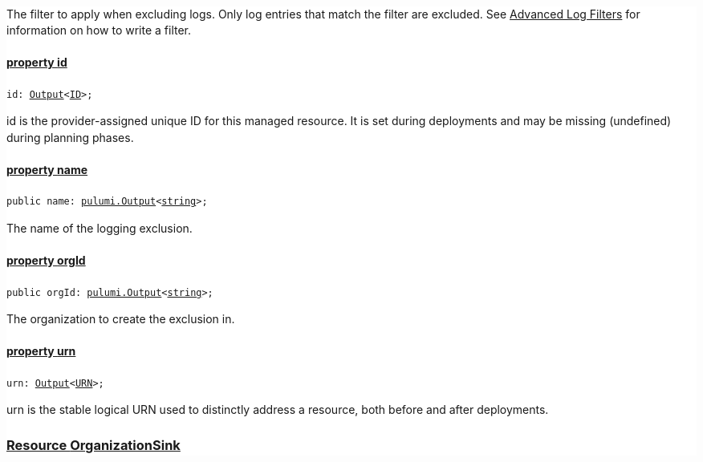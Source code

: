 The filter to apply when excluding logs. Only log entries that match the filter are excluded.
See [Advanced Log Filters](https://cloud.google.com/logging/docs/view/advanced-filters) for information on how to
write a filter.

<h4 class="pdoc-member-header" id="OrganizationExclusion-id">
<a class="pdoc-child-name" href="https://github.com/pulumi/pulumi-gcp/blob/{{< param git_sha >}}/sdk/nodejs/logging/organizationExclusion.ts#L33">property <b>id</b></a>
</h4>

<pre class="highlight"><code><span class='kd'></span>id: <a href='/docs/reference/pkg/nodejs/pulumi/pulumi/#Output'>Output</a>&lt;<a href='/docs/reference/pkg/nodejs/pulumi/pulumi/#ID'>ID</a>&gt;;</code></pre>

id is the provider-assigned unique ID for this managed resource.  It is set during
deployments and may be missing (undefined) during planning phases.

<h4 class="pdoc-member-header" id="OrganizationExclusion-name">
<a class="pdoc-child-name" href="https://github.com/pulumi/pulumi-gcp/blob/{{< param git_sha >}}/sdk/nodejs/logging/organizationExclusion.ts#L78">property <b>name</b></a>
</h4>

<pre class="highlight"><code><span class='kd'>public </span>name: <a href='/docs/reference/pkg/nodejs/pulumi/pulumi/#Output'>pulumi.Output</a>&lt;<span class='kd'><a href='https://developer.mozilla.org/en-US/docs/Web/JavaScript/Reference/Global_Objects/String'>string</a></span>&gt;;</code></pre>

The name of the logging exclusion.

<h4 class="pdoc-member-header" id="OrganizationExclusion-orgId">
<a class="pdoc-child-name" href="https://github.com/pulumi/pulumi-gcp/blob/{{< param git_sha >}}/sdk/nodejs/logging/organizationExclusion.ts#L82">property <b>orgId</b></a>
</h4>

<pre class="highlight"><code><span class='kd'>public </span>orgId: <a href='/docs/reference/pkg/nodejs/pulumi/pulumi/#Output'>pulumi.Output</a>&lt;<span class='kd'><a href='https://developer.mozilla.org/en-US/docs/Web/JavaScript/Reference/Global_Objects/String'>string</a></span>&gt;;</code></pre>

The organization to create the exclusion in.

<h4 class="pdoc-member-header" id="OrganizationExclusion-urn">
<a class="pdoc-child-name" href="https://github.com/pulumi/pulumi-gcp/blob/{{< param git_sha >}}/sdk/nodejs/logging/organizationExclusion.ts#L33">property <b>urn</b></a>
</h4>

<pre class="highlight"><code><span class='kd'></span>urn: <a href='/docs/reference/pkg/nodejs/pulumi/pulumi/#Output'>Output</a>&lt;<a href='/docs/reference/pkg/nodejs/pulumi/pulumi/#URN'>URN</a>&gt;;</code></pre>

urn is the stable logical URN used to distinctly address a resource, both before and after
deployments.

<h3 class="pdoc-module-header" id="OrganizationSink" data-link-title="OrganizationSink">
    <a href="https://github.com/pulumi/pulumi-gcp/blob/{{< param git_sha >}}/sdk/nodejs/logging/organizationSink.ts#L12">
        Resource <strong>OrganizationSink</strong>
    </a>
</h3>

